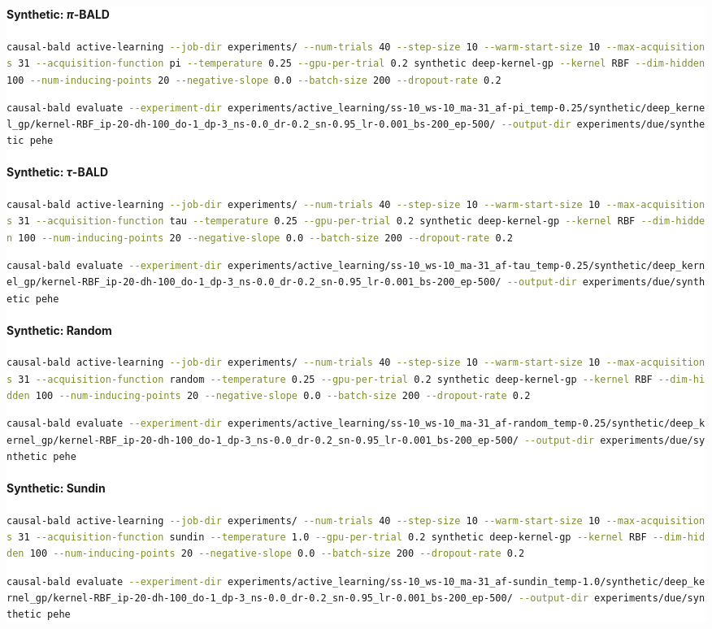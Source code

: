 #### Synthetic: $\pi$-BALD

```.sh
causal-bald active-learning --job-dir experiments/ --num-trials 40 --step-size 10 --warm-start-size 10 --max-acquisitions 31 --acquisition-function pi --temperature 0.25 --gpu-per-trial 0.2 synthetic deep-kernel-gp --kernel RBF --dim-hidden 100 --num-inducing-points 20 --negative-slope 0.0 --batch-size 200 --dropout-rate 0.2
```

```.sh
causal-bald evaluate --experiment-dir experiments/active_learning/ss-10_ws-10_ma-31_af-pi_temp-0.25/synthetic/deep_kernel_gp/kernel-RBF_ip-20-dh-100_do-1_dp-3_ns-0.0_dr-0.2_sn-0.95_lr-0.001_bs-200_ep-500/ --output-dir experiments/due/synthetic pehe
```

#### Synthetic: $\tau$-BALD

```.sh
causal-bald active-learning --job-dir experiments/ --num-trials 40 --step-size 10 --warm-start-size 10 --max-acquisitions 31 --acquisition-function tau --temperature 0.25 --gpu-per-trial 0.2 synthetic deep-kernel-gp --kernel RBF --dim-hidden 100 --num-inducing-points 20 --negative-slope 0.0 --batch-size 200 --dropout-rate 0.2
```

```.sh
causal-bald evaluate --experiment-dir experiments/active_learning/ss-10_ws-10_ma-31_af-tau_temp-0.25/synthetic/deep_kernel_gp/kernel-RBF_ip-20-dh-100_do-1_dp-3_ns-0.0_dr-0.2_sn-0.95_lr-0.001_bs-200_ep-500/ --output-dir experiments/due/synthetic pehe
```

#### Synthetic: Random

```.sh
causal-bald active-learning --job-dir experiments/ --num-trials 40 --step-size 10 --warm-start-size 10 --max-acquisitions 31 --acquisition-function random --temperature 0.25 --gpu-per-trial 0.2 synthetic deep-kernel-gp --kernel RBF --dim-hidden 100 --num-inducing-points 20 --negative-slope 0.0 --batch-size 200 --dropout-rate 0.2
```

```.sh
causal-bald evaluate --experiment-dir experiments/active_learning/ss-10_ws-10_ma-31_af-random_temp-0.25/synthetic/deep_kernel_gp/kernel-RBF_ip-20-dh-100_do-1_dp-3_ns-0.0_dr-0.2_sn-0.95_lr-0.001_bs-200_ep-500/ --output-dir experiments/due/synthetic pehe
```

#### Synthetic: Sundin

```.sh
causal-bald active-learning --job-dir experiments/ --num-trials 40 --step-size 10 --warm-start-size 10 --max-acquisitions 31 --acquisition-function sundin --temperature 1.0 --gpu-per-trial 0.2 synthetic deep-kernel-gp --kernel RBF --dim-hidden 100 --num-inducing-points 20 --negative-slope 0.0 --batch-size 200 --dropout-rate 0.2
```

```.sh
causal-bald evaluate --experiment-dir experiments/active_learning/ss-10_ws-10_ma-31_af-sundin_temp-1.0/synthetic/deep_kernel_gp/kernel-RBF_ip-20-dh-100_do-1_dp-3_ns-0.0_dr-0.2_sn-0.95_lr-0.001_bs-200_ep-500/ --output-dir experiments/due/synthetic pehe
```
